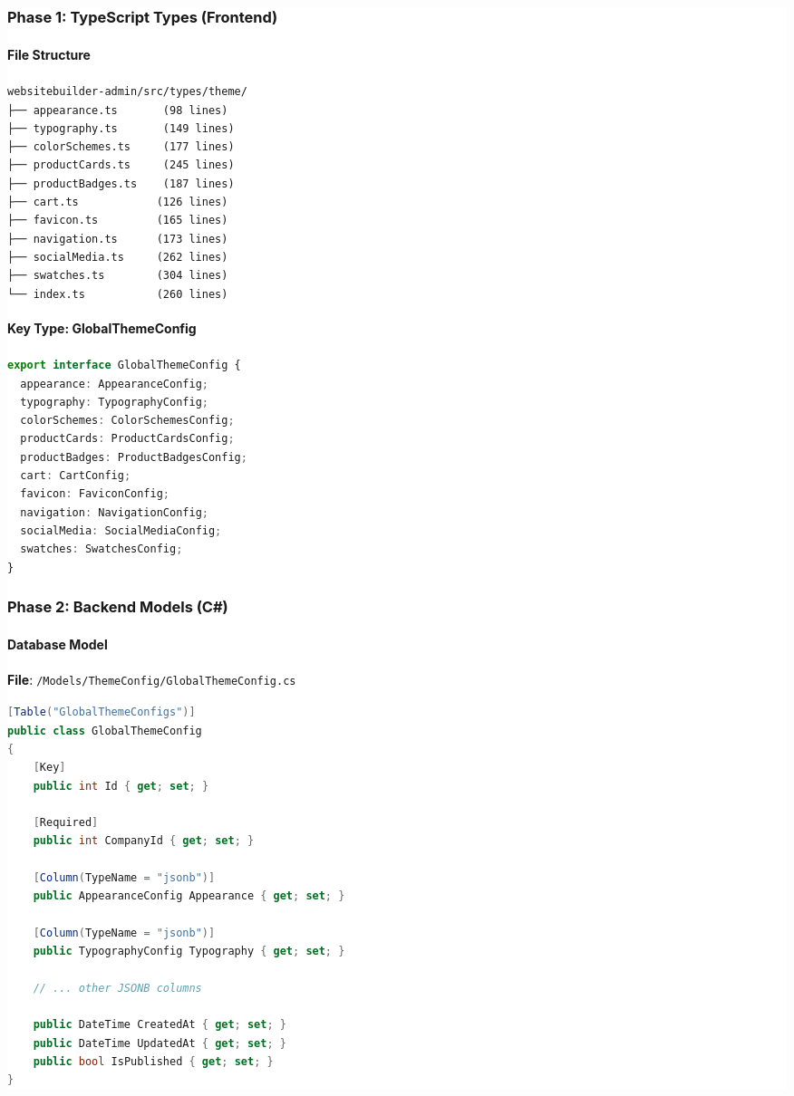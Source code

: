 ### Phase 1: TypeScript Types (Frontend)

#### File Structure
```
websitebuilder-admin/src/types/theme/
├── appearance.ts       (98 lines)
├── typography.ts       (149 lines)
├── colorSchemes.ts     (177 lines)
├── productCards.ts     (245 lines)
├── productBadges.ts    (187 lines)
├── cart.ts            (126 lines)
├── favicon.ts         (165 lines)
├── navigation.ts      (173 lines)
├── socialMedia.ts     (262 lines)
├── swatches.ts        (304 lines)
└── index.ts           (260 lines)
```

#### Key Type: GlobalThemeConfig
```typescript
export interface GlobalThemeConfig {
  appearance: AppearanceConfig;
  typography: TypographyConfig;
  colorSchemes: ColorSchemesConfig;
  productCards: ProductCardsConfig;
  productBadges: ProductBadgesConfig;
  cart: CartConfig;
  favicon: FaviconConfig;
  navigation: NavigationConfig;
  socialMedia: SocialMediaConfig;
  swatches: SwatchesConfig;
}
```

### Phase 2: Backend Models (C#)

#### Database Model
**File**: `/Models/ThemeConfig/GlobalThemeConfig.cs`

```csharp
[Table("GlobalThemeConfigs")]
public class GlobalThemeConfig
{
    [Key]
    public int Id { get; set; }
    
    [Required]
    public int CompanyId { get; set; }
    
    [Column(TypeName = "jsonb")]
    public AppearanceConfig Appearance { get; set; }
    
    [Column(TypeName = "jsonb")]
    public TypographyConfig Typography { get; set; }
    
    // ... other JSONB columns
    
    public DateTime CreatedAt { get; set; }
    public DateTime UpdatedAt { get; set; }
    public bool IsPublished { get; set; }
}
```
